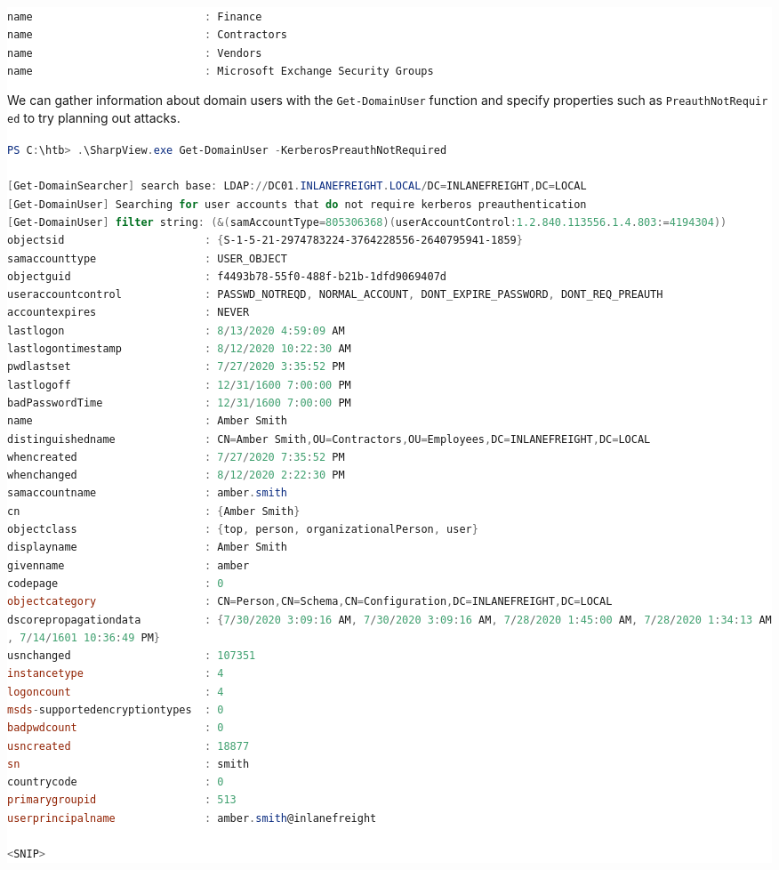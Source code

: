```powershell
name                           : Finance
name                           : Contractors
name                           : Vendors
name                           : Microsoft Exchange Security Groups

```

We can gather information about domain users with the `Get-DomainUser` function and specify properties such as `PreauthNotRequired` to try planning out attacks.

```powershell
PS C:\htb> .\SharpView.exe Get-DomainUser -KerberosPreauthNotRequired

[Get-DomainSearcher] search base: LDAP://DC01.INLANEFREIGHT.LOCAL/DC=INLANEFREIGHT,DC=LOCAL
[Get-DomainUser] Searching for user accounts that do not require kerberos preauthentication
[Get-DomainUser] filter string: (&(samAccountType=805306368)(userAccountControl:1.2.840.113556.1.4.803:=4194304))
objectsid                      : {S-1-5-21-2974783224-3764228556-2640795941-1859}
samaccounttype                 : USER_OBJECT
objectguid                     : f4493b78-55f0-488f-b21b-1dfd9069407d
useraccountcontrol             : PASSWD_NOTREQD, NORMAL_ACCOUNT, DONT_EXPIRE_PASSWORD, DONT_REQ_PREAUTH
accountexpires                 : NEVER
lastlogon                      : 8/13/2020 4:59:09 AM
lastlogontimestamp             : 8/12/2020 10:22:30 AM
pwdlastset                     : 7/27/2020 3:35:52 PM
lastlogoff                     : 12/31/1600 7:00:00 PM
badPasswordTime                : 12/31/1600 7:00:00 PM
name                           : Amber Smith
distinguishedname              : CN=Amber Smith,OU=Contractors,OU=Employees,DC=INLANEFREIGHT,DC=LOCAL
whencreated                    : 7/27/2020 7:35:52 PM
whenchanged                    : 8/12/2020 2:22:30 PM
samaccountname                 : amber.smith
cn                             : {Amber Smith}
objectclass                    : {top, person, organizationalPerson, user}
displayname                    : Amber Smith
givenname                      : amber
codepage                       : 0
objectcategory                 : CN=Person,CN=Schema,CN=Configuration,DC=INLANEFREIGHT,DC=LOCAL
dscorepropagationdata          : {7/30/2020 3:09:16 AM, 7/30/2020 3:09:16 AM, 7/28/2020 1:45:00 AM, 7/28/2020 1:34:13 AM
, 7/14/1601 10:36:49 PM}
usnchanged                     : 107351
instancetype                   : 4
logoncount                     : 4
msds-supportedencryptiontypes  : 0
badpwdcount                    : 0
usncreated                     : 18877
sn                             : smith
countrycode                    : 0
primarygroupid                 : 513
userprincipalname              : amber.smith@inlanefreight

<SNIP>

```
